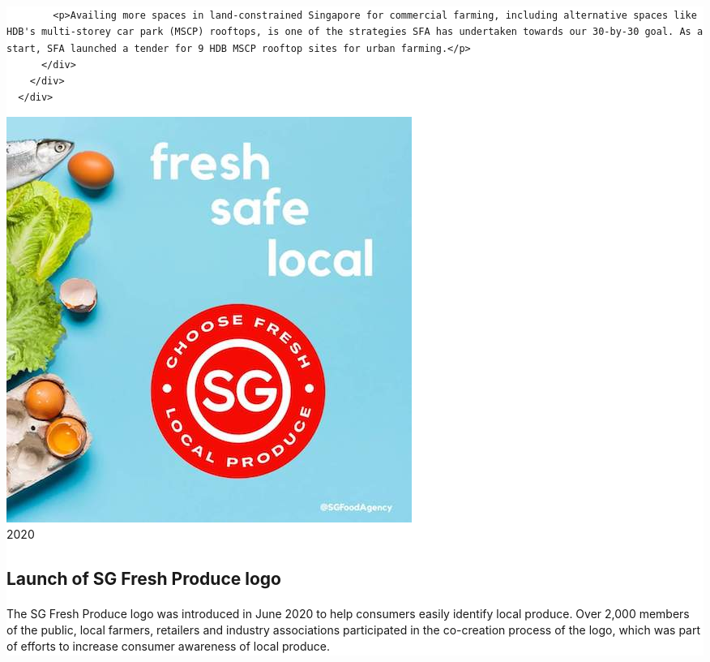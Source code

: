             <p>Availing more spaces in land-constrained Singapore for commercial farming, including alternative spaces like HDB's multi-storey car park (MSCP) rooftops, is one of the strategies SFA has undertaken towards our 30-by-30 goal. As a start, SFA launched a tender for 9 HDB MSCP rooftop sites for urban farming.</p>
          </div>
        </div>
      </div>		    
	    
<div id="post-3" class="vesti-col timeline-post">
        <div class="vesti-content-wrapper">
          <div class="photo">
            <img src="../images/mse50/s11.jpg" alt="SG Fresh Produce Logo">
            <div class="vesti-date-wrapper">
              <div class="vesti-date">
                <span class="year">2020</span>
              </div>
            </div>
          </div>
          <div class="vesti-desc">
              <h2>Launch of SG Fresh Produce logo</h2>
            <p>The SG Fresh Produce logo was introduced in June 2020 to help consumers easily identify local produce. Over 2,000 members of the public, local farmers, retailers and industry associations participated in the co-creation process of the logo, which was part of efforts to increase consumer awareness of local produce.</p>
          </div>
        </div>
      </div>		    
	    